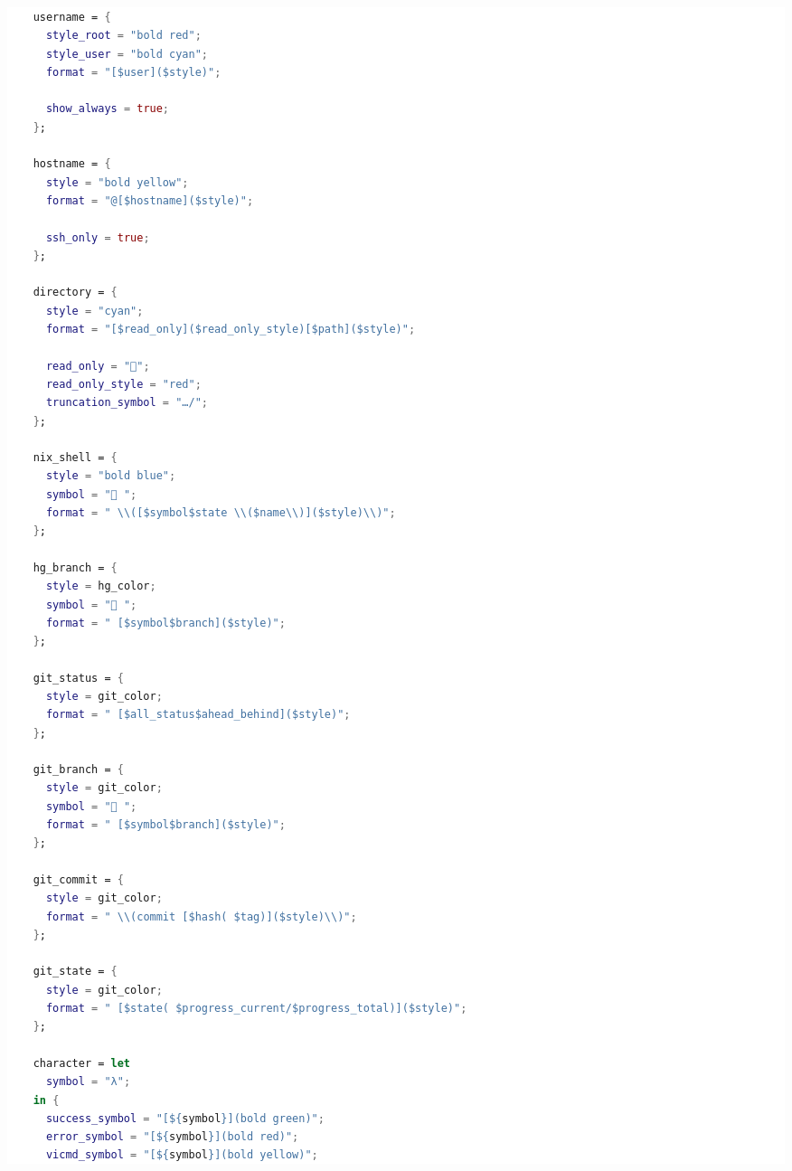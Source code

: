 ```nix "users/enderger/starship"
    username = {
      style_root = "bold red";
      style_user = "bold cyan";
      format = "[$user]($style)";

      show_always = true;
    };

    hostname = {
      style = "bold yellow";
      format = "@[$hostname]($style)";

      ssh_only = true;
    };

    directory = {
      style = "cyan";
      format = "[$read_only]($read_only_style)[$path]($style)";

      read_only = "";
      read_only_style = "red";
      truncation_symbol = "…/";
    };

    nix_shell = {
      style = "bold blue";
      symbol = " ";
      format = " \\([$symbol$state \\($name\\)]($style)\\)";
    };

    hg_branch = {
      style = hg_color;
      symbol = " ";
      format = " [$symbol$branch]($style)";
    };

    git_status = {
      style = git_color;
      format = " [$all_status$ahead_behind]($style)";
    };

    git_branch = {
      style = git_color;
      symbol = " ";
      format = " [$symbol$branch]($style)";
    };

    git_commit = {
      style = git_color;
      format = " \\(commit [$hash( $tag)]($style)\\)";
    };

    git_state = {
      style = git_color;
      format = " [$state( $progress_current/$progress_total)]($style)";
    };

    character = let
      symbol = "λ";
    in {
      success_symbol = "[${symbol}](bold green)";
      error_symbol = "[${symbol}](bold red)";
      vicmd_symbol = "[${symbol}](bold yellow)";
```